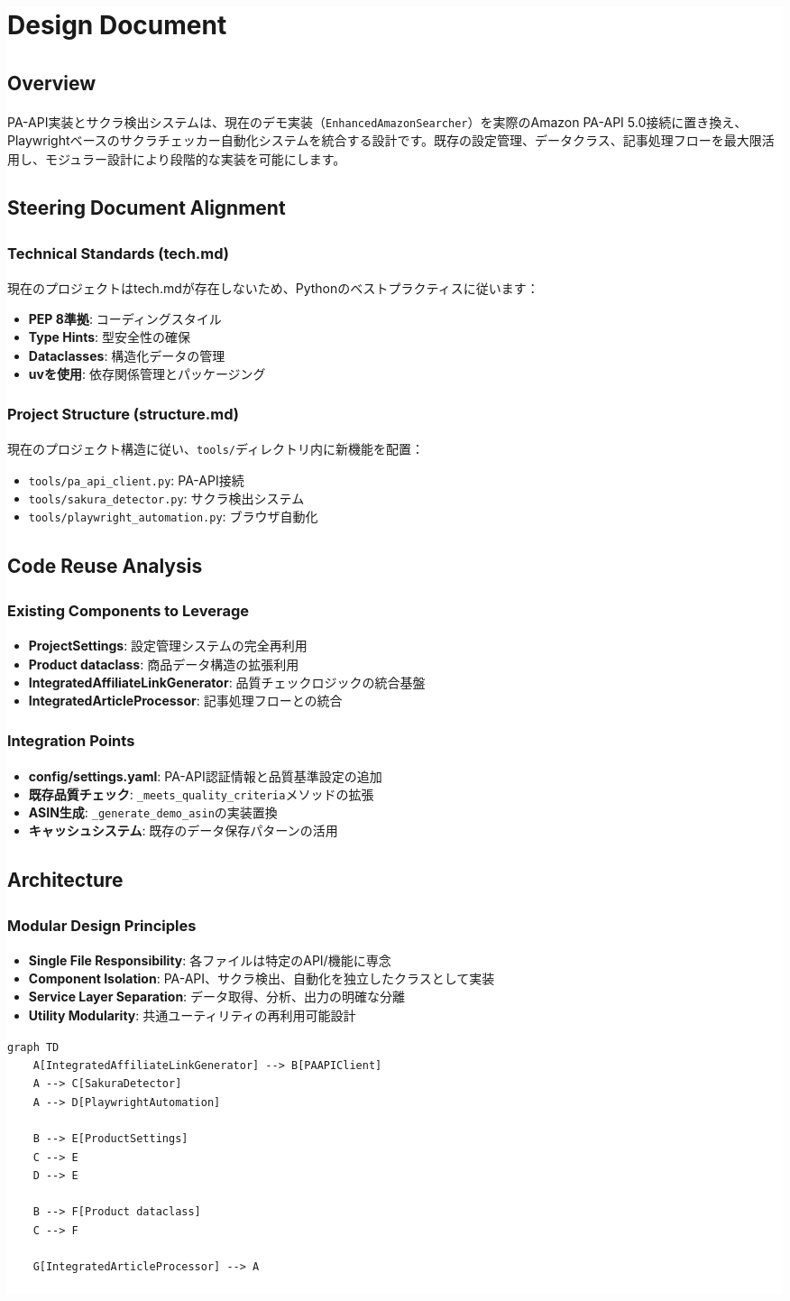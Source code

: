 # Design Document

## Overview

PA-API実装とサクラ検出システムは、現在のデモ実装（`EnhancedAmazonSearcher`）を実際のAmazon PA-API 5.0接続に置き換え、Playwrightベースのサクラチェッカー自動化システムを統合する設計です。既存の設定管理、データクラス、記事処理フローを最大限活用し、モジュラー設計により段階的な実装を可能にします。

## Steering Document Alignment

### Technical Standards (tech.md)
現在のプロジェクトはtech.mdが存在しないため、Pythonのベストプラクティスに従います：
- **PEP 8準拠**: コーディングスタイル
- **Type Hints**: 型安全性の確保
- **Dataclasses**: 構造化データの管理
- **uvを使用**: 依存関係管理とパッケージング

### Project Structure (structure.md)
現在のプロジェクト構造に従い、`tools/`ディレクトリ内に新機能を配置：
- `tools/pa_api_client.py`: PA-API接続
- `tools/sakura_detector.py`: サクラ検出システム
- `tools/playwright_automation.py`: ブラウザ自動化

## Code Reuse Analysis

### Existing Components to Leverage
- **ProjectSettings**: 設定管理システムの完全再利用
- **Product dataclass**: 商品データ構造の拡張利用
- **IntegratedAffiliateLinkGenerator**: 品質チェックロジックの統合基盤
- **IntegratedArticleProcessor**: 記事処理フローとの統合

### Integration Points
- **config/settings.yaml**: PA-API認証情報と品質基準設定の追加
- **既存品質チェック**: `_meets_quality_criteria`メソッドの拡張
- **ASIN生成**: `_generate_demo_asin`の実装置換
- **キャッシュシステム**: 既存のデータ保存パターンの活用

## Architecture

### Modular Design Principles
- **Single File Responsibility**: 各ファイルは特定のAPI/機能に専念
- **Component Isolation**: PA-API、サクラ検出、自動化を独立したクラスとして実装
- **Service Layer Separation**: データ取得、分析、出力の明確な分離
- **Utility Modularity**: 共通ユーティリティの再利用可能設計

```mermaid
graph TD
    A[IntegratedAffiliateLinkGenerator] --> B[PAAPIClient]
    A --> C[SakuraDetector]
    A --> D[PlaywrightAutomation]
    
    B --> E[ProductSettings]
    C --> E
    D --> E
    
    B --> F[Product dataclass]
    C --> F
    
    G[IntegratedArticleProcessor] --> A
    
```